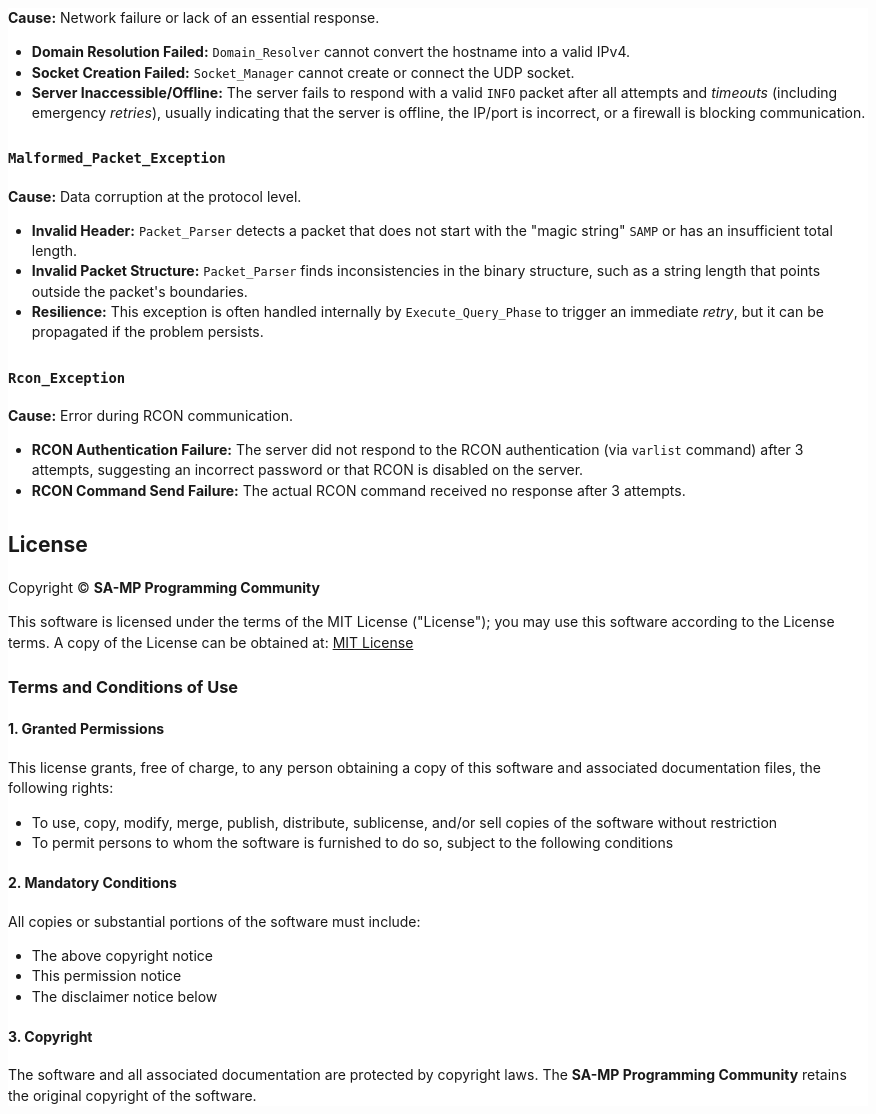 **Cause:** Network failure or lack of an essential response.
- **Domain Resolution Failed:** `Domain_Resolver` cannot convert the hostname into a valid IPv4.
- **Socket Creation Failed:** `Socket_Manager` cannot create or connect the UDP socket.
- **Server Inaccessible/Offline:** The server fails to respond with a valid `INFO` packet after all attempts and *timeouts* (including emergency *retries*), usually indicating that the server is offline, the IP/port is incorrect, or a firewall is blocking communication.

### `Malformed_Packet_Exception`

**Cause:** Data corruption at the protocol level.
- **Invalid Header:** `Packet_Parser` detects a packet that does not start with the "magic string" `SAMP` or has an insufficient total length.
- **Invalid Packet Structure:** `Packet_Parser` finds inconsistencies in the binary structure, such as a string length that points outside the packet's boundaries.
- **Resilience:** This exception is often handled internally by `Execute_Query_Phase` to trigger an immediate *retry*, but it can be propagated if the problem persists.

### `Rcon_Exception`

**Cause:** Error during RCON communication.
- **RCON Authentication Failure:** The server did not respond to the RCON authentication (via `varlist` command) after 3 attempts, suggesting an incorrect password or that RCON is disabled on the server.
- **RCON Command Send Failure:** The actual RCON command received no response after 3 attempts.

## License

Copyright © **SA-MP Programming Community**

This software is licensed under the terms of the MIT License ("License"); you may use this software according to the License terms. A copy of the License can be obtained at: [MIT License](https://opensource.org/licenses/MIT)

### Terms and Conditions of Use

#### 1. Granted Permissions

This license grants, free of charge, to any person obtaining a copy of this software and associated documentation files, the following rights:
* To use, copy, modify, merge, publish, distribute, sublicense, and/or sell copies of the software without restriction
* To permit persons to whom the software is furnished to do so, subject to the following conditions

#### 2. Mandatory Conditions

All copies or substantial portions of the software must include:
* The above copyright notice
* This permission notice
* The disclaimer notice below

#### 3. Copyright

The software and all associated documentation are protected by copyright laws. The **SA-MP Programming Community** retains the original copyright of the software.
